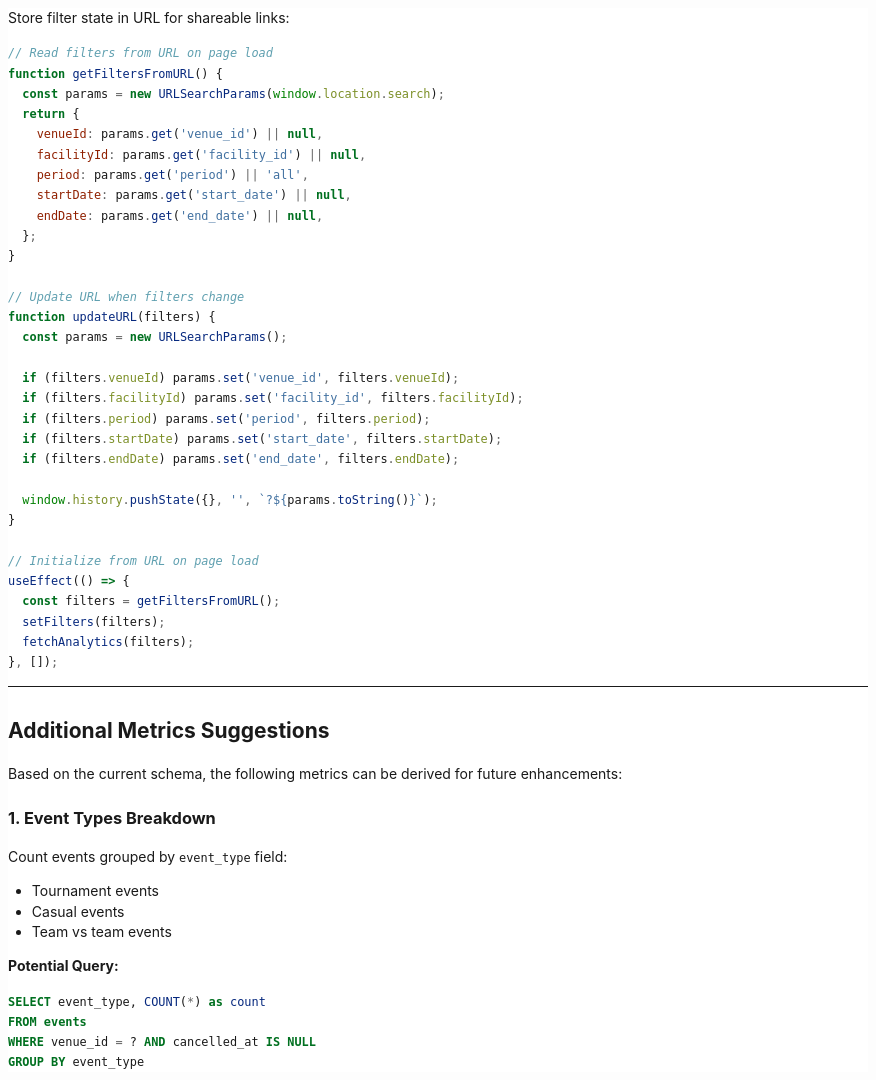 Store filter state in URL for shareable links:

```javascript
// Read filters from URL on page load
function getFiltersFromURL() {
  const params = new URLSearchParams(window.location.search);
  return {
    venueId: params.get('venue_id') || null,
    facilityId: params.get('facility_id') || null,
    period: params.get('period') || 'all',
    startDate: params.get('start_date') || null,
    endDate: params.get('end_date') || null,
  };
}

// Update URL when filters change
function updateURL(filters) {
  const params = new URLSearchParams();
  
  if (filters.venueId) params.set('venue_id', filters.venueId);
  if (filters.facilityId) params.set('facility_id', filters.facilityId);
  if (filters.period) params.set('period', filters.period);
  if (filters.startDate) params.set('start_date', filters.startDate);
  if (filters.endDate) params.set('end_date', filters.endDate);
  
  window.history.pushState({}, '', `?${params.toString()}`);
}

// Initialize from URL on page load
useEffect(() => {
  const filters = getFiltersFromURL();
  setFilters(filters);
  fetchAnalytics(filters);
}, []);
```

---

## Additional Metrics Suggestions

Based on the current schema, the following metrics can be derived for future enhancements:

### 1. Event Types Breakdown
Count events grouped by `event_type` field:
- Tournament events
- Casual events  
- Team vs team events

**Potential Query:**
```sql
SELECT event_type, COUNT(*) as count 
FROM events 
WHERE venue_id = ? AND cancelled_at IS NULL
GROUP BY event_type
```
